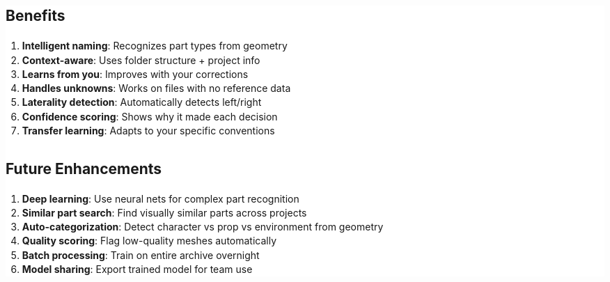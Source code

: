 ## Benefits

1. **Intelligent naming**: Recognizes part types from geometry
2. **Context-aware**: Uses folder structure + project info
3. **Learns from you**: Improves with your corrections
4. **Handles unknowns**: Works on files with no reference data
5. **Laterality detection**: Automatically detects left/right
6. **Confidence scoring**: Shows why it made each decision
7. **Transfer learning**: Adapts to your specific conventions

## Future Enhancements

1. **Deep learning**: Use neural nets for complex part recognition
2. **Similar part search**: Find visually similar parts across projects
3. **Auto-categorization**: Detect character vs prop vs environment from geometry
4. **Quality scoring**: Flag low-quality meshes automatically
5. **Batch processing**: Train on entire archive overnight
6. **Model sharing**: Export trained model for team use

